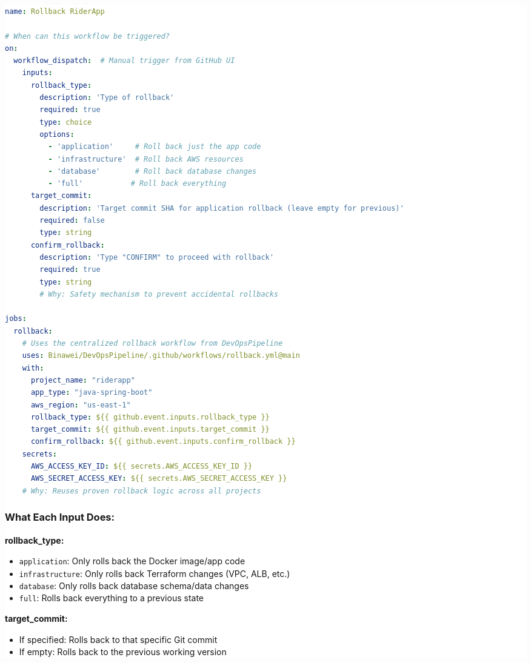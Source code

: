 ```yaml
name: Rollback RiderApp

# When can this workflow be triggered?
on:
  workflow_dispatch:  # Manual trigger from GitHub UI
    inputs:
      rollback_type:
        description: 'Type of rollback'
        required: true
        type: choice
        options:
          - 'application'     # Roll back just the app code
          - 'infrastructure'  # Roll back AWS resources
          - 'database'        # Roll back database changes
          - 'full'           # Roll back everything
      target_commit:
        description: 'Target commit SHA for application rollback (leave empty for previous)'
        required: false
        type: string
      confirm_rollback:
        description: 'Type "CONFIRM" to proceed with rollback'
        required: true
        type: string
        # Why: Safety mechanism to prevent accidental rollbacks

jobs:
  rollback:
    # Uses the centralized rollback workflow from DevOpsPipeline
    uses: Binawei/DevOpsPipeline/.github/workflows/rollback.yml@main
    with:
      project_name: "riderapp"
      app_type: "java-spring-boot"
      aws_region: "us-east-1"
      rollback_type: ${{ github.event.inputs.rollback_type }}
      target_commit: ${{ github.event.inputs.target_commit }}
      confirm_rollback: ${{ github.event.inputs.confirm_rollback }}
    secrets:
      AWS_ACCESS_KEY_ID: ${{ secrets.AWS_ACCESS_KEY_ID }}
      AWS_SECRET_ACCESS_KEY: ${{ secrets.AWS_SECRET_ACCESS_KEY }}
    # Why: Reuses proven rollback logic across all projects
```

### What Each Input Does:

**rollback_type:**
- `application`: Only rolls back the Docker image/app code
- `infrastructure`: Only rolls back Terraform changes (VPC, ALB, etc.)
- `database`: Only rolls back database schema/data changes
- `full`: Rolls back everything to a previous state

**target_commit:**
- If specified: Rolls back to that specific Git commit
- If empty: Rolls back to the previous working version

